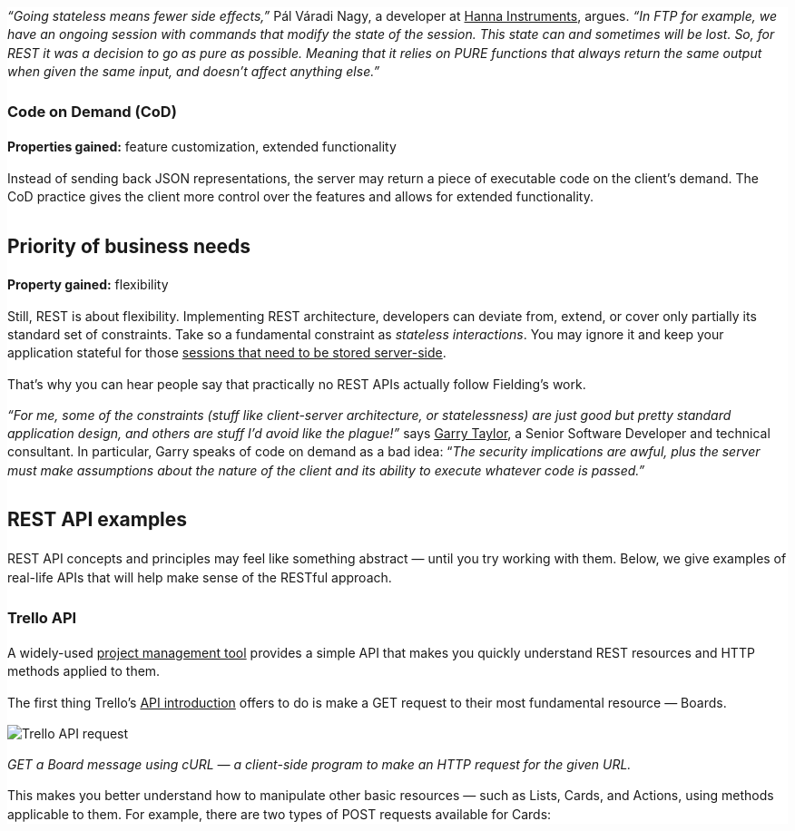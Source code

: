 *“Going stateless means fewer side effects,”* Pál Váradi Nagy, a developer at [Hanna Instruments](https://www.hannainst.com/), argues. _“In FTP for example, we have an ongoing session with commands that modify the state of the session. This state can and sometimes will be lost. So, for REST it was a decision to go as pure as possible. Meaning that it relies on PURE functions that always return the same output when given the same input, and doesn’t affect anything else.”_

### Code on Demand (CoD)

**Properties gained:** feature customization, extended functionality

Instead of sending back JSON representations, the server may return a piece of executable code on the client’s demand. The CoD practice gives the client more control over the features and allows for extended functionality.

## Priority of business needs

**Property gained:** flexibility

Still, REST is about flexibility. Implementing REST architecture, developers can deviate from, extend, or cover only partially its standard set of constraints. Take so a fundamental constraint as _stateless interactions_. You may ignore it and keep your application stateful for those [sessions that need to be stored server-side](https://stackoverflow.com/questions/3105296/if-rest-applications-are-supposed-to-be-stateless-how-do-you-manage-sessions).

That’s why you can hear people say that practically no REST APIs actually follow Fielding’s work.

_“For me, some of the constraints (stuff like client-server architecture, or statelessness) are just good but pretty standard application design, and others are stuff I’d avoid like the plague!”_ says [Garry Taylor](https://www.linkedin.com/in/garrytaylormelbourne/), a Senior Software Developer and technical consultant. In particular, Garry speaks of code on demand as a bad idea: “_The security implications are awful, plus the server must make assumptions about the nature of the client and its ability to execute whatever code is passed.”_

## REST API examples

REST API concepts and principles may feel like something abstract — until you try working with them. Below, we give examples of real-life APIs that will help make sense of the RESTful approach.

### Trello API

A widely-used [project management tool](https://www.altexsoft.com/blog/project-management-tools-trello-basecamp-jira/) provides a simple API that makes you quickly understand REST resources and HTTP methods applied to them.

The first thing Trello’s [API introduction](https://developer.atlassian.com/cloud/trello/guides/rest-api/api-introduction/) offers to do is make a GET request to their most fundamental resource — Boards.

![Trello API request](https://content.altexsoft.com/media/2021/03/word-image-5.png)

_GET a Board message using cURL — a client-side program to make an HTTP request for the given URL._

This makes you better understand how to manipulate other basic resources — such as Lists, Cards, and Actions, using methods applicable to them. For example, there are two types of POST requests available for Cards:

